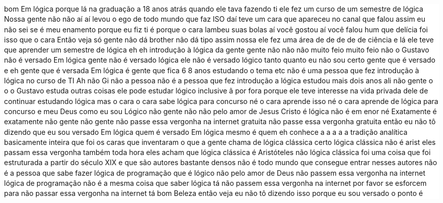 bom Em lógica porque lá na graduação a
18 anos atrás quando ele tava fazendo ti
ele fez um curso de um semestre de
lógica Nossa gente não não aí aí levou o
ego de todo mundo que faz ISO daí teve
um cara que apareceu no canal que falou
assim eu não sei se é meu enamento
porque eu fiz ti é porque o cara lambeu
suas bolas aí você gostou aí você falou
hum que delícia foi isso que o cara
Então veja só gente não dá brother não
dá tipo assim nossa ele fez uma área de
de de de de ciência e lá ele teve que
aprender um semestre de lógica eh eh
introdução à lógica da
gente gente não não não muito feio muito
feio não o Gustavo não é versado Em
lógica gente não é versado lógica ele
não é versado lógico tanto quanto eu não
sou certo gente que é versado e
eh gente que é versada Em lógica é gente
que fica 6 8 anos estudando o tema etc
não é uma pessoa que fez introdução à
lógica no curso de TI Ah não Gi não a
pessoa não é a pessoa que
fez introdução a lógica estudou mais
dois anos ali não gente o o o Gustavo
estuda outras coisas ele pode estudar
lógico inclusive ã por fora porque ele
teve interesse na vida privada dele de
continuar estudando lógica mas o cara o
cara sabe lógica para concurso né o cara
aprende isso né o cara aprende de lógica
para concurso e meu Deus como eu sou
Lógico não gente não não pelo amor de
Jesus Cristo
é lógica não é em enor né
Exatamente é exatamente não gente não
gente não passe essa vergonha na
internet gratuita não passe essa
vergonha gratuita então eu não tô
dizendo que eu sou versado Em lógica
quem é versado Em lógica mesmo é quem eh
conhece a a a a
a tradição analítica basicamente inteira
que foi os caras que inventaram o que a
gente chama de lógica clássica certo
lógica clássica não é arist eles passam
essa vergonha também toda hora eles
acham que lógica clássica é Aristóteles
não lógica clássica foi uma coisa que
foi estruturada a partir do século XIX e
que são autores bastante densos não é
todo mundo que consegue entrar nesses
autores não é a pessoa que sabe fazer
lógica de programação que é lógico não
pelo amor de Deus não passem essa
vergonha na internet lógica de
programação não é a mesma coisa que
saber lógica tá não passem essa vergonha
na internet por favor se esforcem para
não passar essa vergonha na internet tá
bom Beleza então veja eu não tô dizendo
isso porque eu sou versado o ponto é